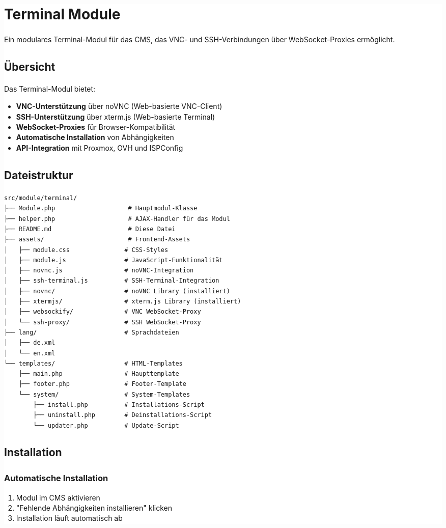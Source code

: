 # Terminal Module

Ein modulares Terminal-Modul für das CMS, das VNC- und SSH-Verbindungen über WebSocket-Proxies ermöglicht.

## Übersicht

Das Terminal-Modul bietet:
- **VNC-Unterstützung** über noVNC (Web-basierte VNC-Client)
- **SSH-Unterstützung** über xterm.js (Web-basierte Terminal)
- **WebSocket-Proxies** für Browser-Kompatibilität
- **Automatische Installation** von Abhängigkeiten
- **API-Integration** mit Proxmox, OVH und ISPConfig

## Dateistruktur

```
src/module/terminal/
├── Module.php                    # Hauptmodul-Klasse
├── helper.php                    # AJAX-Handler für das Modul
├── README.md                     # Diese Datei
├── assets/                       # Frontend-Assets
│   ├── module.css               # CSS-Styles
│   ├── module.js                # JavaScript-Funktionalität
│   ├── novnc.js                 # noVNC-Integration
│   ├── ssh-terminal.js          # SSH-Terminal-Integration
│   ├── novnc/                   # noVNC Library (installiert)
│   ├── xtermjs/                 # xterm.js Library (installiert)
│   ├── websockify/              # VNC WebSocket-Proxy
│   └── ssh-proxy/               # SSH WebSocket-Proxy
├── lang/                        # Sprachdateien
│   ├── de.xml
│   └── en.xml
└── templates/                   # HTML-Templates
    ├── main.php                 # Haupttemplate
    ├── footer.php               # Footer-Template
    └── system/                  # System-Templates
        ├── install.php          # Installations-Script
        ├── uninstall.php        # Deinstallations-Script
        └── updater.php          # Update-Script
```

## Installation

### Automatische Installation
1. Modul im CMS aktivieren
2. "Fehlende Abhängigkeiten installieren" klicken
3. Installation läuft automatisch ab
